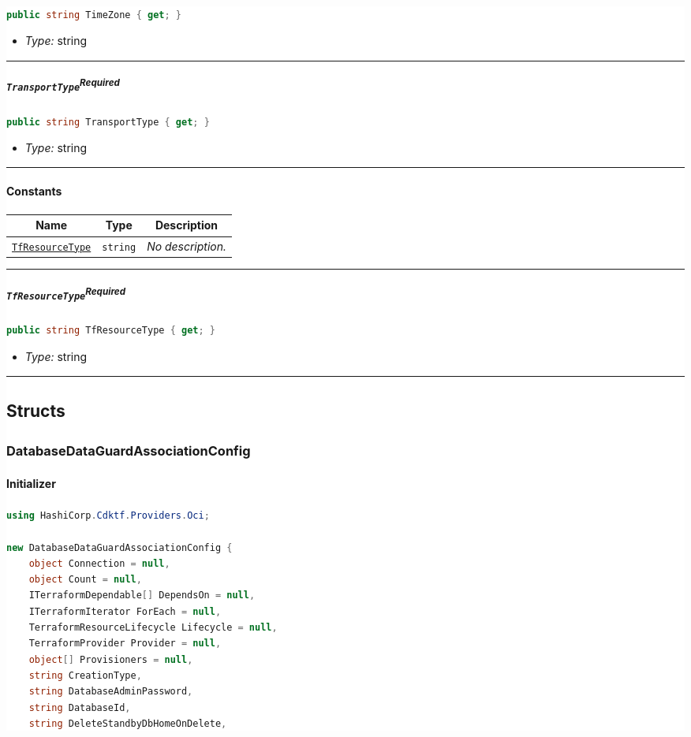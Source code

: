 ```csharp
public string TimeZone { get; }
```

- *Type:* string

---

##### `TransportType`<sup>Required</sup> <a name="TransportType" id="rhizo-co-terraform-provider-oci.databaseDataGuardAssociation.DatabaseDataGuardAssociation.property.transportType"></a>

```csharp
public string TransportType { get; }
```

- *Type:* string

---

#### Constants <a name="Constants" id="Constants"></a>

| **Name** | **Type** | **Description** |
| --- | --- | --- |
| <code><a href="#rhizo-co-terraform-provider-oci.databaseDataGuardAssociation.DatabaseDataGuardAssociation.property.tfResourceType">TfResourceType</a></code> | <code>string</code> | *No description.* |

---

##### `TfResourceType`<sup>Required</sup> <a name="TfResourceType" id="rhizo-co-terraform-provider-oci.databaseDataGuardAssociation.DatabaseDataGuardAssociation.property.tfResourceType"></a>

```csharp
public string TfResourceType { get; }
```

- *Type:* string

---

## Structs <a name="Structs" id="Structs"></a>

### DatabaseDataGuardAssociationConfig <a name="DatabaseDataGuardAssociationConfig" id="rhizo-co-terraform-provider-oci.databaseDataGuardAssociation.DatabaseDataGuardAssociationConfig"></a>

#### Initializer <a name="Initializer" id="rhizo-co-terraform-provider-oci.databaseDataGuardAssociation.DatabaseDataGuardAssociationConfig.Initializer"></a>

```csharp
using HashiCorp.Cdktf.Providers.Oci;

new DatabaseDataGuardAssociationConfig {
    object Connection = null,
    object Count = null,
    ITerraformDependable[] DependsOn = null,
    ITerraformIterator ForEach = null,
    TerraformResourceLifecycle Lifecycle = null,
    TerraformProvider Provider = null,
    object[] Provisioners = null,
    string CreationType,
    string DatabaseAdminPassword,
    string DatabaseId,
    string DeleteStandbyDbHomeOnDelete,
```